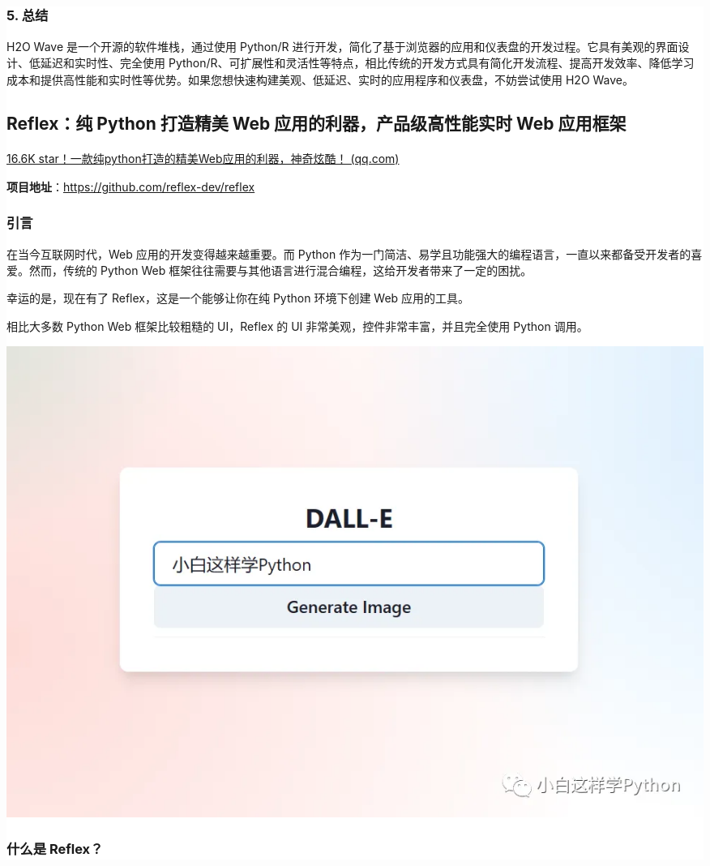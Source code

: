 ### **5. 总结**

H2O Wave 是一个开源的软件堆栈，通过使用 Python/R 进行开发，简化了基于浏览器的应用和仪表盘的开发过程。它具有美观的界面设计、低延迟和实时性、完全使用 Python/R、可扩展性和灵活性等特点，相比传统的开发方式具有简化开发流程、提高开发效率、降低学习成本和提供高性能和实时性等优势。如果您想快速构建美观、低延迟、实时的应用程序和仪表盘，不妨尝试使用 H2O Wave。

## Reflex：纯 Python 打造精美 Web 应用的利器，产品级高性能实时 Web 应用框架

[16.6K star！一款纯python打造的精美Web应用的利器，神奇炫酷！ (qq.com)](https://mp.weixin.qq.com/s/WMMgwAiJjSvmKokCU6Bs_A)

**项目地址**：https://github.com/reflex-dev/reflex

### 引言

在当今互联网时代，Web 应用的开发变得越来越重要。而 Python 作为一门简洁、易学且功能强大的编程语言，一直以来都备受开发者的喜爱。然而，传统的 Python Web 框架往往需要与其他语言进行混合编程，这给开发者带来了一定的困扰。

幸运的是，现在有了 Reflex，这是一个能够让你在纯 Python 环境下创建 Web 应用的工具。

相比大多数 Python Web 框架比较粗糙的 UI，Reflex 的 UI 非常美观，控件非常丰富，并且完全使用 Python 调用。

![图片](./Python框架.assets/640-1714240590338-715.webp)

### 什么是 Reflex？
